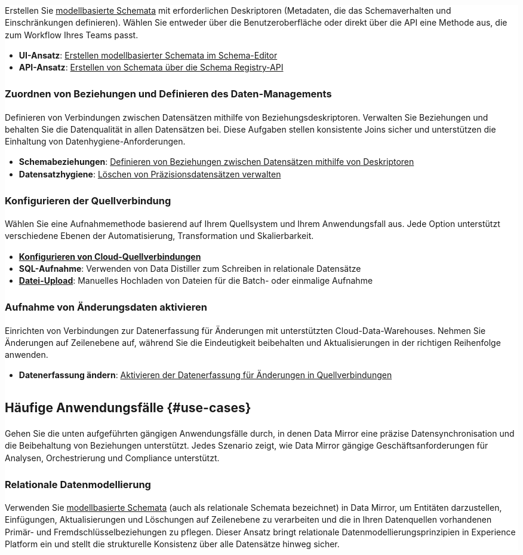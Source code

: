 Erstellen Sie [modellbasierte Schemata](../schema/model-based.md) mit erforderlichen Deskriptoren (Metadaten, die das Schemaverhalten und Einschränkungen definieren). Wählen Sie entweder über die Benutzeroberfläche oder direkt über die API eine Methode aus, die zum Workflow Ihres Teams passt.

* **UI-Ansatz**: [Erstellen modellbasierter Schemata im Schema-Editor](../ui/resources/schemas.md#create-model-based-schema)
* **API-Ansatz**: [Erstellen von Schemata über die Schema Registry-API](../api/schemas.md#create-model-based-schema)

### Zuordnen von Beziehungen und Definieren des Daten-Managements

Definieren von Verbindungen zwischen Datensätzen mithilfe von Beziehungsdeskriptoren. Verwalten Sie Beziehungen und behalten Sie die Datenqualität in allen Datensätzen bei. Diese Aufgaben stellen konsistente Joins sicher und unterstützen die Einhaltung von Datenhygiene-Anforderungen.

* **Schemabeziehungen**: [Definieren von Beziehungen zwischen Datensätzen mithilfe von Deskriptoren](../api/descriptors.md)
* **Datensatzhygiene**: [Löschen von Präzisionsdatensätzen verwalten](../../hygiene/ui/record-delete.md#model-based-record-delete)

### Konfigurieren der Quellverbindung

Wählen Sie eine Aufnahmemethode basierend auf Ihrem Quellsystem und Ihrem Anwendungsfall aus. Jede Option unterstützt verschiedene Ebenen der Automatisierung, Transformation und Skalierbarkeit.

* [**Konfigurieren von Cloud-Quellverbindungen**](../../sources/home.md#cloud-storage)
* **SQL-Aufnahme**: Verwenden von Data Distiller zum Schreiben in relationale Datensätze
* [**Datei-Upload**](../ui/resources/schemas.md#upload-ddl-file): Manuelles Hochladen von Dateien für die Batch- oder einmalige Aufnahme

### Aufnahme von Änderungsdaten aktivieren

Einrichten von Verbindungen zur Datenerfassung für Änderungen mit unterstützten Cloud-Data-Warehouses. Nehmen Sie Änderungen auf Zeilenebene auf, während Sie die Eindeutigkeit beibehalten und Aktualisierungen in der richtigen Reihenfolge anwenden.

* **Datenerfassung ändern**: [Aktivieren der Datenerfassung für Änderungen in Quellverbindungen](../../sources/tutorials/api/change-data-capture.md)

## Häufige Anwendungsfälle {#use-cases}

Gehen Sie die unten aufgeführten gängigen Anwendungsfälle durch, in denen Data Mirror eine präzise Datensynchronisation und die Beibehaltung von Beziehungen unterstützt. Jedes Szenario zeigt, wie Data Mirror gängige Geschäftsanforderungen für Analysen, Orchestrierung und Compliance unterstützt.

### Relationale Datenmodellierung

Verwenden Sie [modellbasierte Schemata](../schema/model-based.md) (auch als relationale Schemata bezeichnet) in Data Mirror, um Entitäten darzustellen, Einfügungen, Aktualisierungen und Löschungen auf Zeilenebene zu verarbeiten und die in Ihren Datenquellen vorhandenen Primär- und Fremdschlüsselbeziehungen zu pflegen. Dieser Ansatz bringt relationale Datenmodellierungsprinzipien in Experience Platform ein und stellt die strukturelle Konsistenz über alle Datensätze hinweg sicher.
